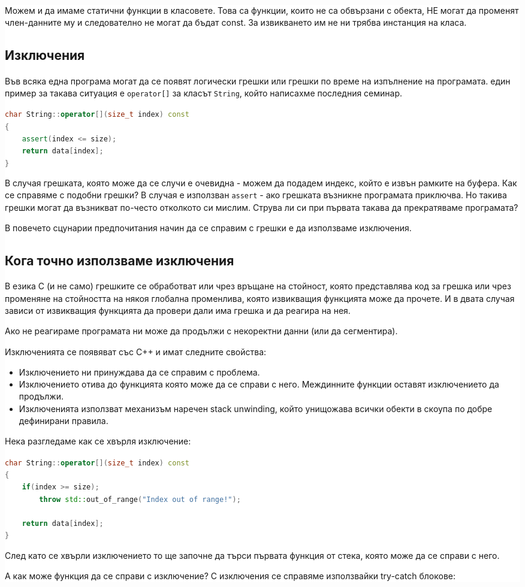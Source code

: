 Можем и да имаме статични функции в класовете. Това са функции, които не са обвързани с обекта, НЕ могат да променят член-данните му и следователно не могат да бъдат const. За извикването им не ни трябва инстанция на класа.

## Изключения
Във всяка една програма могат да се появят логически грешки или грешки по време на изпълнение на програмата. един пример за такава ситуация е ```operator[]``` за класът ```String```, който написахме последния семинар.

```cpp
char String::operator[](size_t index) const
{
	assert(index <= size);
	return data[index];
}
```
В случая грешката, която може да се случи е очевидна - можем да подадем индекс, който е извън рамките на буфера. Как се справяме с подобни грешки? В случая е използван ```assert``` - ако грешката възникне програмата приключва. Но такива грешки могат да възникват по-често отколкото си мислим. Струва ли си при първата такава да прекратяваме програмата?

В повечето сцунарии предпочитания начин да се справим с грешки е да използваме изключения.

## Кога точно използваме изключения
В езика С (и не само) грешките се обработват или чрез връщане на стойност, която представлява код за грешка или чрез променяне на стойността на някоя глобална променлива, която извикващия функцията може да прочете. И в двата случая зависи от извикващия функцията да провери дали има грешка и да реагира на нея.

Ако не реагираме програмата ни може да продължи с некоректни данни (или да сегментира).

Изключенията се появяват със С++ и имат следните свойства:
* Изключението ни принуждава да се справим с проблема.
* Изключението отива до функцията която може да се справи с него. Междинните функции оставят изключението да продължи.
* Изключенията използват механизъм наречен stack unwinding, който унищожава всички обекти в скоупа по добре дефинирани правила.

Нека разгледаме как се хвърля изключение:

```cpp
char String::operator[](size_t index) const
{
	if(index >= size);
        throw std::out_of_range("Index out of range!");
    
	return data[index];
}
```

След като се хвърли изключението то ще започне да търси първата функция от стека, която може да се справи с него.

А как може функция да се справи с изключение? С изключения се справяме използвайки try-catch блокове:
